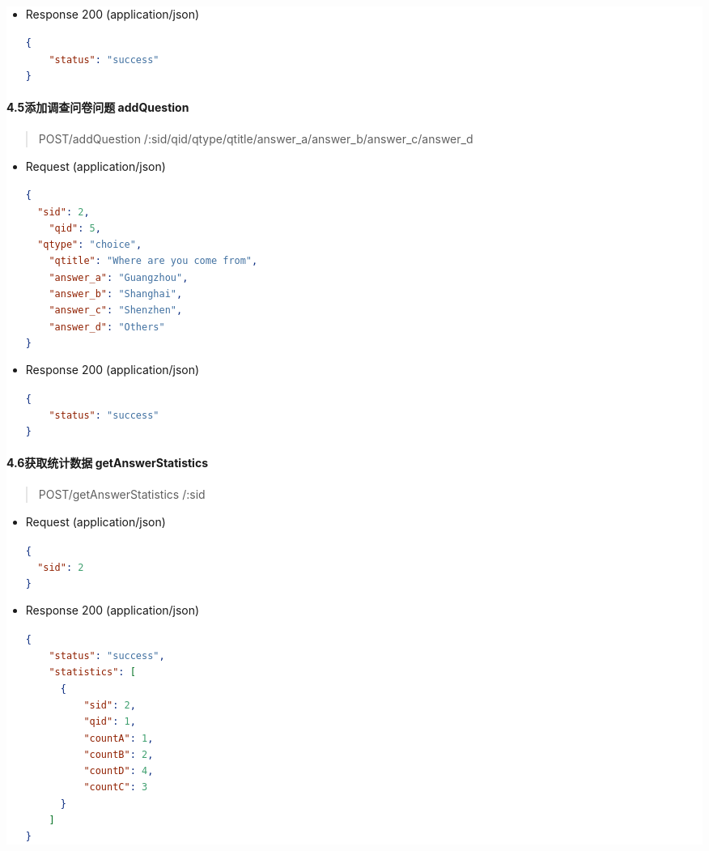   

- Response 200 (application/json)

  ```json
  {
      "status": "success"	
  }
  ```



#### 4.5添加调查问卷问题 addQuestion 

> POST/addQuestion /:sid/qid/qtype/qtitle/answer_a/answer_b/answer_c/answer_d

- Request (application/json)

  ```json
  {
  	"sid": 2,
      "qid": 5,
  	"qtype": "choice",
      "qtitle": "Where are you come from",
      "answer_a": "Guangzhou",
      "answer_b": "Shanghai",
      "answer_c": "Shenzhen",
      "answer_d": "Others"
  }
  ```

  

- Response 200 (application/json)

  ```json
  {
      "status": "success"		
  }
  ```



#### 4.6获取统计数据 getAnswerStatistics 

> POST/getAnswerStatistics /:sid

- Request (application/json)

  ```json
  {
  	"sid": 2
  }
  ```

  

- Response 200 (application/json)

  ```json
  {
      "status": "success",	
      "statistics": [
      	{
      		"sid": 2,
      		"qid": 1,
      		"countA": 1,
       		"countB": 2,
      		"countD": 4,
      		"countC": 3   
  		}
      ]
  }
  ```
